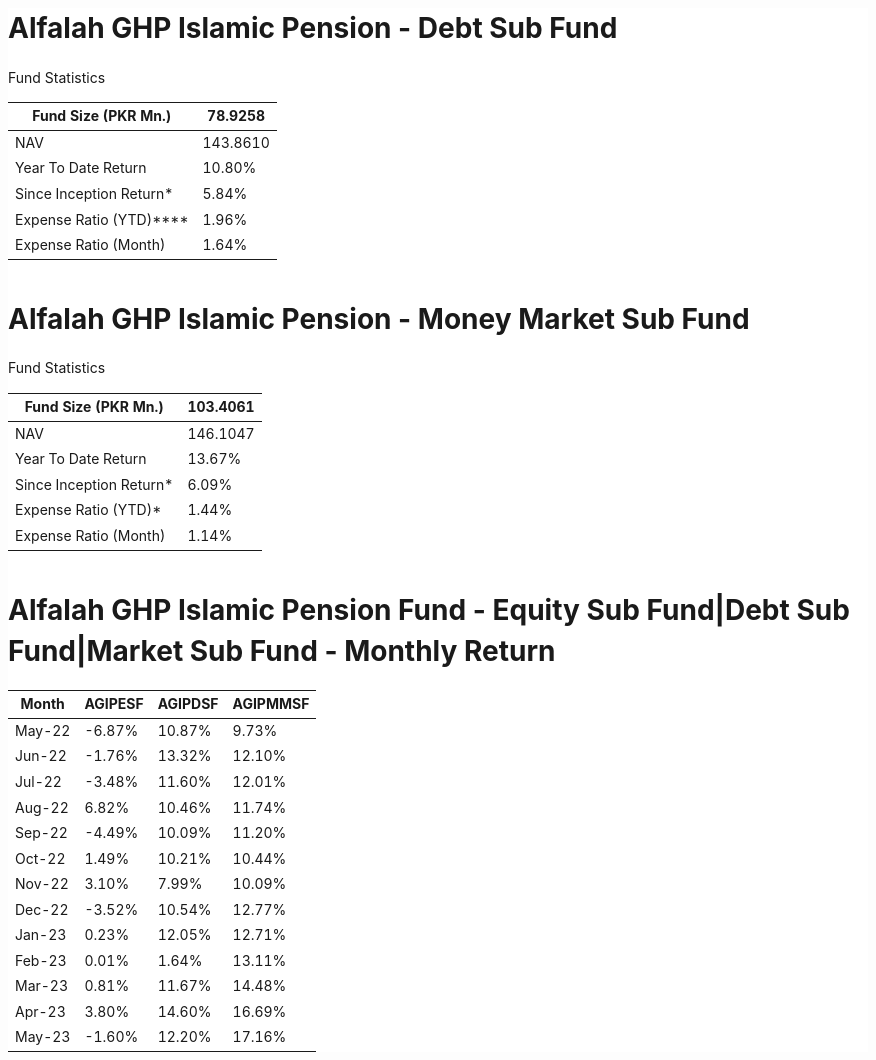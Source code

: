 # Alfalah GHP Islamic Pension - Debt Sub Fund

Fund Statistics

| Fund Size (PKR Mn.)         | 78.9258  |
| --------------------------- | -------- |
| NAV                         | 143.8610 |
| Year To Date Return         | 10.80%   |
| Since Inception Return\*    | 5.84%    |
| Expense Ratio (YTD)\*\*\*\* | 1.96%    |
| Expense Ratio (Month)       | 1.64%    |

# Alfalah GHP Islamic Pension - Money Market Sub Fund

Fund Statistics

| Fund Size (PKR Mn.)      | 103.4061 |
| ------------------------ | -------- |
| NAV                      | 146.1047 |
| Year To Date Return      | 13.67%   |
| Since Inception Return\* | 6.09%    |
| Expense Ratio (YTD)\*    | 1.44%    |
| Expense Ratio (Month)    | 1.14%    |

# Alfalah GHP Islamic Pension Fund - Equity Sub Fund|Debt Sub Fund|Market Sub Fund - Monthly Return

| Month  | AGIPESF | AGIPDSF | AGIPMMSF |
| ------ | ------- | ------- | -------- |
| May-22 | -6.87%  | 10.87%  | 9.73%    |
| Jun-22 | -1.76%  | 13.32%  | 12.10%   |
| Jul-22 | -3.48%  | 11.60%  | 12.01%   |
| Aug-22 | 6.82%   | 10.46%  | 11.74%   |
| Sep-22 | -4.49%  | 10.09%  | 11.20%   |
| Oct-22 | 1.49%   | 10.21%  | 10.44%   |
| Nov-22 | 3.10%   | 7.99%   | 10.09%   |
| Dec-22 | -3.52%  | 10.54%  | 12.77%   |
| Jan-23 | 0.23%   | 12.05%  | 12.71%   |
| Feb-23 | 0.01%   | 1.64%   | 13.11%   |
| Mar-23 | 0.81%   | 11.67%  | 14.48%   |
| Apr-23 | 3.80%   | 14.60%  | 16.69%   |
| May-23 | -1.60%  | 12.20%  | 17.16%   |
